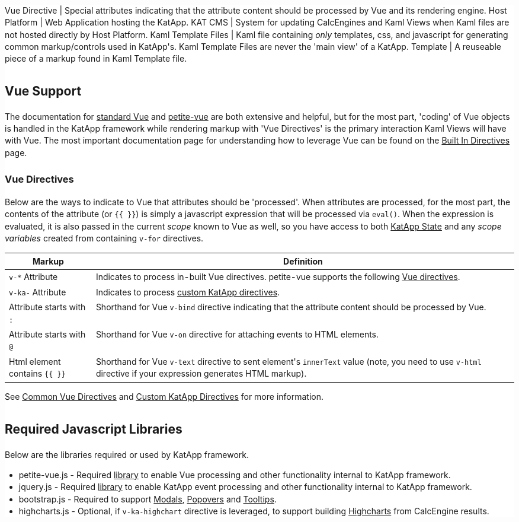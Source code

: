 Vue Directive | Special attributes indicating that the attribute content should be processed by Vue and its rendering engine. 
Host Platform | Web Application hosting the KatApp.
KAT CMS | System for updating CalcEngines and Kaml Views when Kaml files are not hosted directly by Host Platform.
Kaml&nbsp;Template&nbsp;Files | Kaml file containing *only* templates, css, and javascript for generating common markup/controls used in KatApp's.  Kaml Template Files are never the 'main view' of a KatApp.
Template | A reuseable piece of a markup found in Kaml Template file.

## Vue Support

The documentation for [standard Vue](https://vuejs.org/) and [petite-vue](https://github.com/vuejs/petite-vue) are both extensive and helpful, but for the most part, 'coding' of Vue objects is handled in the KatApp framework while rendering markup with 'Vue Directives' is the primary interaction Kaml Views will have with Vue.  The most important documentation page for understanding how to leverage Vue can be found on the [Built In Directives](https://vuejs.org/api/built-in-directives.html) page.

### Vue Directives

Below are the ways to indicate to Vue that attributes should be 'processed'.  When attributes are processed, for the most part, the contents of the attribute (or `{{ }}`) is simply a javascript expression that will be processed via `eval()`.  When the expression is evaluated, it is also passed in the current *scope* known to Vue as well, so you have access to both [KatApp State](#KatApp-State) and any *scope variables* created from containing `v-for` directives.

Markup | Definition
---|---
`v-*` Attribute | Indicates to process in-built Vue directives. petite-vue supports the following [Vue directives](https://github.com/vuejs/petite-vue#vue-compatible).
`v-ka-` Attribute | Indicates to process [custom KatApp directives](#Custom-KatApp-Directives).
Attribute starts with `:` | Shorthand for Vue `v-bind` directive indicating that the attribute content should be processed by Vue.
Attribute starts with `@` | Shorthand for Vue `v-on` directive for attaching events to HTML elements.
Html element contains `{{ }}` | Shorthand for Vue `v-text` directive to sent element's `innerText` value (note, you need to use `v-html` directive if your expression generates HTML markup).

See [Common Vue Directives](#Common-Vue-Directives) and [Custom KatApp Directives](#Custom-KatApp-Directives) for more information.

## Required Javascript Libraries

Below are the libraries required or used by KatApp framework.

- petite-vue.js - Required [library](https://unpkg.com/petite-vue) to enable Vue processing and other functionality internal to KatApp framework.
- jquery.js - Required [library](https://api.jquery.com/) to enable KatApp event processing and other functionality internal to KatApp framework.
- bootstrap.js - Required to support [Modals](https://getbootstrap.com/docs/5.0/components/modal/), [Popovers](https://getbootstrap.com/docs/5.0/components/popovers/) and [Tooltips](https://getbootstrap.com/docs/5.0/components/tooltips/).
- highcharts.js - Optional, if `v-ka-highchart` directive is leveraged, to support building [Highcharts](https://api.highcharts.com/highcharts/) from CalcEngine results.

